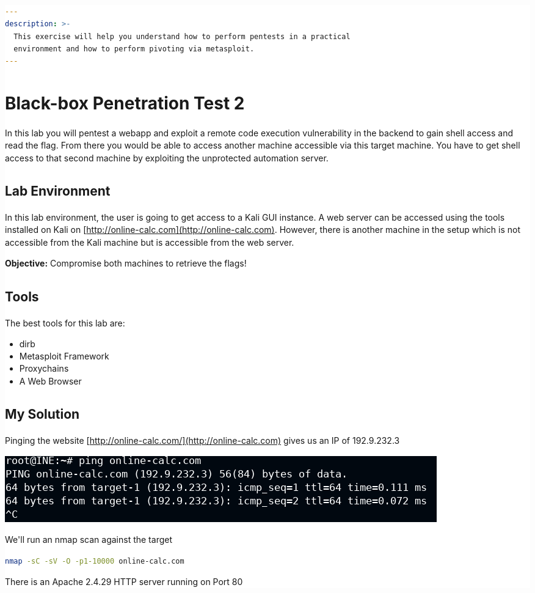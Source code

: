 ```yaml
---
description: >-
  This exercise will help you understand how to perform pentests in a practical
  environment and how to perform pivoting via metasploit.
---
```


# Black-box Penetration Test 2

In this lab you will pentest a webapp and exploit a remote code execution vulnerability in the backend to gain shell access and read the flag. From there you would be able to access another machine accessible via this target machine. You have to get shell access to that second machine by exploiting the unprotected automation server.

## Lab Environment

In this lab environment, the user is going to get access to a Kali GUI instance. A web server can be accessed using the tools installed on Kali on [http://online-calc.com](http://online-calc.com). However, there is another machine in the setup which is not accessible from the Kali machine but is accessible from the web server.

**Objective:** Compromise both machines to retrieve the flags!

## Tools

The best tools for this lab are:

* dirb
* Metasploit Framework
* Proxychains
* A Web Browser

## My Solution

Pinging the website [http://online-calc.com/](http://online-calc.com) gives us an IP of 192.9.232.3

![](<../../../../.gitbook/assets/image (11) (1) (1).png>)

We'll run an nmap scan against the target

```bash
nmap -sC -sV -O -p1-10000 online-calc.com
```

There is an Apache 2.4.29 HTTP server running on Port 80
